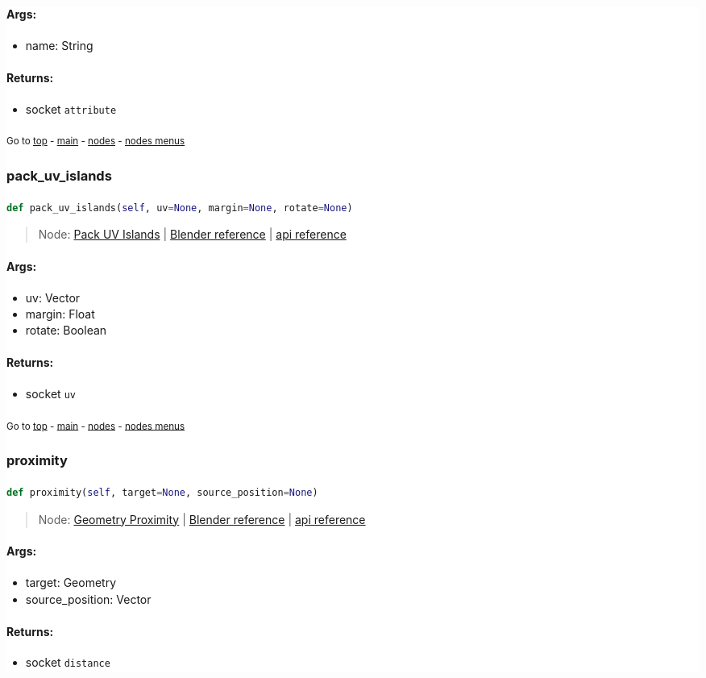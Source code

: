 #### Args:
- name: String

#### Returns:
- socket `attribute`






<sub>Go to [top](#class-Face) - [main](../index.md) - [nodes](nodes.md) - [nodes menus](nodes_menus.md)</sub>

### pack_uv_islands

```python
def pack_uv_islands(self, uv=None, margin=None, rotate=None)
```



> Node: [Pack UV Islands](GeometryNodeUVPackIslands.md) | [Blender reference](https://docs.blender.org/manual/en/latest/modeling/geometry_nodes/uv/pack_uv_islands.html) | [api reference](https://docs.blender.org/api/current/bpy.types.GeometryNodeUVPackIslands.html)

#### Args:
- uv: Vector
- margin: Float
- rotate: Boolean

#### Returns:
- socket `uv`






<sub>Go to [top](#class-Face) - [main](../index.md) - [nodes](nodes.md) - [nodes menus](nodes_menus.md)</sub>

### proximity

```python
def proximity(self, target=None, source_position=None)
```



> Node: [Geometry Proximity](GeometryNodeProximity.md) | [Blender reference](https://docs.blender.org/manual/en/latest/modeling/geometry_nodes/geometry/geometry_proximity.html) | [api reference](https://docs.blender.org/api/current/bpy.types.GeometryNodeProximity.html)

#### Args:
- target: Geometry
- source_position: Vector

#### Returns:
- socket `distance`

